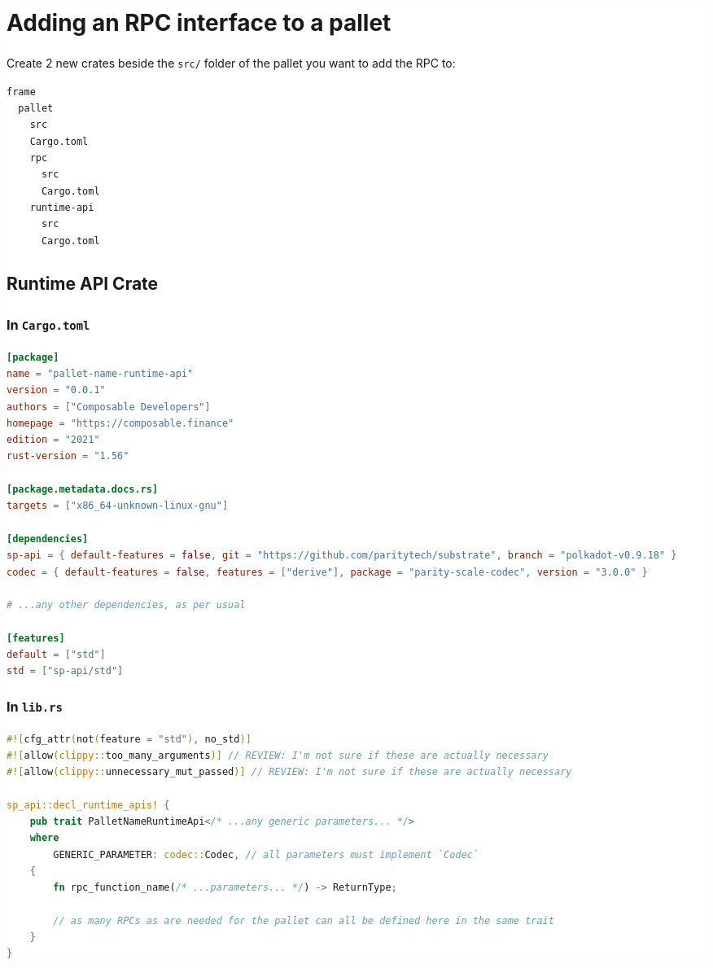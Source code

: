 # Adding an RPC interface to a pallet

Create 2 new crates beside the `src/` folder of the pallet you want to add the RPC to:

```plaintext
frame
  pallet
    src
    Cargo.toml
    rpc
      src
      Cargo.toml
    runtime-api
      src
      Cargo.toml
```

## Runtime API Crate

### In `Cargo.toml`

```toml
[package]
name = "pallet-name-runtime-api"
version = "0.0.1"
authors = ["Composable Developers"]
homepage = "https://composable.finance"
edition = "2021"
rust-version = "1.56"

[package.metadata.docs.rs]
targets = ["x86_64-unknown-linux-gnu"]

[dependencies]
sp-api = { default-features = false, git = "https://github.com/paritytech/substrate", branch = "polkadot-v0.9.18" }
codec = { default-features = false, features = ["derive"], package = "parity-scale-codec", version = "3.0.0" }

# ...any other dependencies, as per usual

[features]
default = ["std"]
std = ["sp-api/std"]

```

### In `lib.rs`

```rust
#![cfg_attr(not(feature = "std"), no_std)]
#![allow(clippy::too_many_arguments)] // REVIEW: I'm not sure if these are actually necessary
#![allow(clippy::unnecessary_mut_passed)] // REVIEW: I'm not sure if these are actually necessary

sp_api::decl_runtime_apis! {
    pub trait PalletNameRuntimeApi</* ...any generic parameters... */>
    where
        GENERIC_PARAMETER: codec::Codec, // all parameters must implement `Codec`
    {
        fn rpc_function_name(/* ...parameters... */) -> ReturnType;

        // as many RPCs as are needed for the pallet can all be defined here in the same trait
    }
}
```